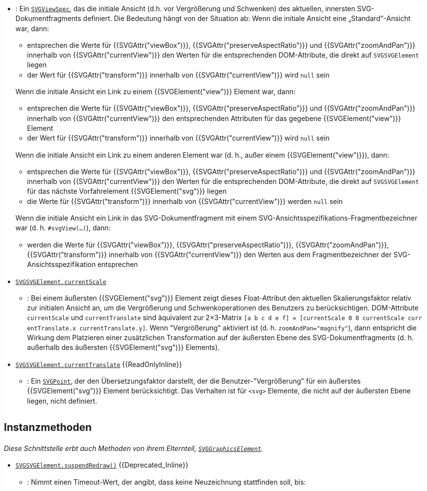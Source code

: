   - : Ein [`SVGViewSpec`](/de/docs/Web/API/SVGViewSpec), das die initiale Ansicht (d.h. vor Vergrößerung und Schwenken) des aktuellen, innersten SVG-Dokumentfragments definiert. Die Bedeutung hängt von der Situation ab: Wenn die initiale Ansicht eine „Standard“-Ansicht war, dann:

    - entsprechen die Werte für {{SVGAttr("viewBox")}}, {{SVGAttr("preserveAspectRatio")}} und {{SVGAttr("zoomAndPan")}} innerhalb von {{SVGAttr("currentView")}} den Werten für die entsprechenden DOM-Attribute, die direkt auf `SVGSVGElement` liegen
    - der Wert für {{SVGAttr("transform")}} innerhalb von {{SVGAttr("currentView")}} wird `null` sein

    Wenn die initiale Ansicht ein Link zu einem {{SVGElement("view")}} Element war, dann:

    - entsprechen die Werte für {{SVGAttr("viewBox")}}, {{SVGAttr("preserveAspectRatio")}} und {{SVGAttr("zoomAndPan")}} innerhalb von {{SVGAttr("currentView")}} den entsprechenden Attributen für das gegebene {{SVGElement("view")}} Element
    - der Wert für {{SVGAttr("transform")}} innerhalb von {{SVGAttr("currentView")}} wird `null` sein

    Wenn die initiale Ansicht ein Link zu einem anderen Element war (d. h., außer einem {{SVGElement("view")}}), dann:

    - entsprechen die Werte für {{SVGAttr("viewBox")}}, {{SVGAttr("preserveAspectRatio")}} und {{SVGAttr("zoomAndPan")}} innerhalb von {{SVGAttr("currentView")}} den Werten für die entsprechenden DOM-Attribute, die direkt auf `SVGSVGElement` für das nächste Vorfahrelement {{SVGElement("svg")}} liegen
    - die Werte für {{SVGAttr("transform")}} innerhalb von {{SVGAttr("currentView")}} werden `null` sein

    Wenn die initiale Ansicht ein Link in das SVG-Dokumentfragment mit einem SVG-Ansichtsspezifikations-Fragmentbezeichner war (d. h. `#svgView(…)`), dann:

    - werden die Werte für {{SVGAttr("viewBox")}}, {{SVGAttr("preserveAspectRatio")}}, {{SVGAttr("zoomAndPan")}}, {{SVGAttr("transform")}} innerhalb von {{SVGAttr("currentView")}} den Werten aus dem Fragmentbezeichner der SVG-Ansichtsspezifikation entsprechen

- [`SVGSVGElement.currentScale`](/de/docs/Web/API/SVGSVGElement/currentScale)
  - : Bei einem äußersten {{SVGElement("svg")}} Element zeigt dieses Float-Attribut den aktuellen Skalierungsfaktor relativ zur initialen Ansicht an, um die Vergrößerung und Schwenkoperationen des Benutzers zu berücksichtigen. DOM-Attribute `currentScale` und `currentTranslate` sind äquivalent zur 2×3-Matrix `[a b c d e f] = [currentScale 0 0 currentScale currentTranslate.x currentTranslate.y]`. Wenn "Vergrößerung" aktiviert ist (d. h. `zoomAndPan="magnify"`), dann entspricht die Wirkung dem Platzieren einer zusätzlichen Transformation auf der äußersten Ebene des SVG-Dokumentfragments (d. h. außerhalb des äußersten {{SVGElement("svg")}} Elements).
- [`SVGSVGElement.currentTranslate`](/de/docs/Web/API/SVGSVGElement/currentTranslate) {{ReadOnlyInline}}
  - : Ein [`SVGPoint`](/de/docs/Web/API/SVGPoint), der den Übersetzungsfaktor darstellt, der die Benutzer-"Vergrößerung" für ein äußerstes {{SVGElement("svg")}} Element berücksichtigt. Das Verhalten ist für `<svg>` Elemente, die nicht auf der äußersten Ebene liegen, nicht definiert.

## Instanzmethoden

_Diese Schnittstelle erbt auch Methoden von ihrem Elternteil, [`SVGGraphicsElement`](/de/docs/Web/API/SVGGraphicsElement)._

- [`SVGSVGElement.suspendRedraw()`](/de/docs/Web/API/SVGSVGElement/suspendRedraw) {{Deprecated_Inline}}

  - : Nimmt einen Timeout-Wert, der angibt, dass keine Neuzeichnung stattfinden soll, bis:

